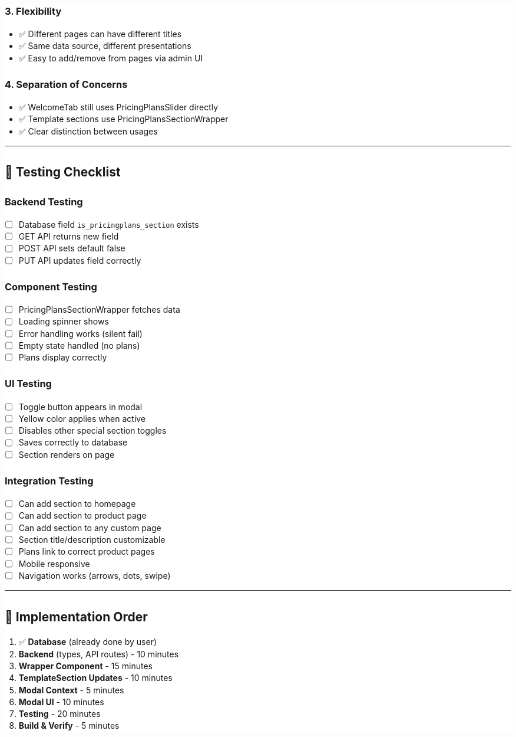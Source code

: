 ### 3. Flexibility
- ✅ Different pages can have different titles
- ✅ Same data source, different presentations
- ✅ Easy to add/remove from pages via admin UI

### 4. Separation of Concerns
- ✅ WelcomeTab still uses PricingPlansSlider directly
- ✅ Template sections use PricingPlansSectionWrapper
- ✅ Clear distinction between usages

---

## 🧪 Testing Checklist

### Backend Testing
- [ ] Database field `is_pricingplans_section` exists
- [ ] GET API returns new field
- [ ] POST API sets default false
- [ ] PUT API updates field correctly

### Component Testing
- [ ] PricingPlansSectionWrapper fetches data
- [ ] Loading spinner shows
- [ ] Error handling works (silent fail)
- [ ] Empty state handled (no plans)
- [ ] Plans display correctly

### UI Testing
- [ ] Toggle button appears in modal
- [ ] Yellow color applies when active
- [ ] Disables other special section toggles
- [ ] Saves correctly to database
- [ ] Section renders on page

### Integration Testing
- [ ] Can add section to homepage
- [ ] Can add section to product page
- [ ] Can add section to any custom page
- [ ] Section title/description customizable
- [ ] Plans link to correct product pages
- [ ] Mobile responsive
- [ ] Navigation works (arrows, dots, swipe)

---

## 📝 Implementation Order

1. ✅ **Database** (already done by user)
2. **Backend** (types, API routes) - 10 minutes
3. **Wrapper Component** - 15 minutes
4. **TemplateSection Updates** - 10 minutes
5. **Modal Context** - 5 minutes
6. **Modal UI** - 10 minutes
7. **Testing** - 20 minutes
8. **Build & Verify** - 5 minutes
